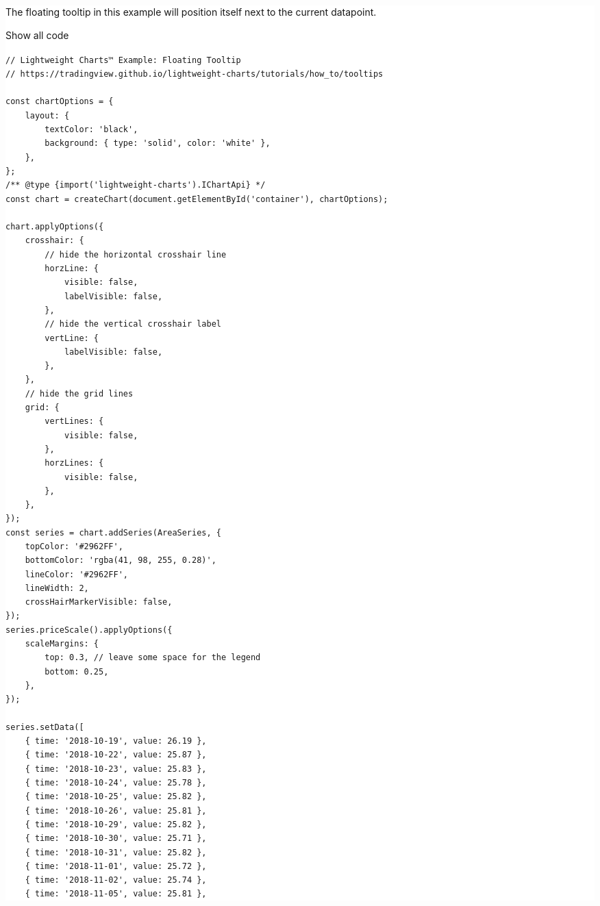 The floating tooltip in this example will position itself next to the current datapoint.

Show all code
    
    
    // Lightweight Charts™ Example: Floating Tooltip  
    // https://tradingview.github.io/lightweight-charts/tutorials/how_to/tooltips  
      
    const chartOptions = {  
        layout: {  
            textColor: 'black',  
            background: { type: 'solid', color: 'white' },  
        },  
    };  
    /** @type {import('lightweight-charts').IChartApi} */  
    const chart = createChart(document.getElementById('container'), chartOptions);  
      
    chart.applyOptions({  
        crosshair: {  
            // hide the horizontal crosshair line  
            horzLine: {  
                visible: false,  
                labelVisible: false,  
            },  
            // hide the vertical crosshair label  
            vertLine: {  
                labelVisible: false,  
            },  
        },  
        // hide the grid lines  
        grid: {  
            vertLines: {  
                visible: false,  
            },  
            horzLines: {  
                visible: false,  
            },  
        },  
    });  
    const series = chart.addSeries(AreaSeries, {  
        topColor: '#2962FF',  
        bottomColor: 'rgba(41, 98, 255, 0.28)',  
        lineColor: '#2962FF',  
        lineWidth: 2,  
        crossHairMarkerVisible: false,  
    });  
    series.priceScale().applyOptions({  
        scaleMargins: {  
            top: 0.3, // leave some space for the legend  
            bottom: 0.25,  
        },  
    });  
      
    series.setData([  
        { time: '2018-10-19', value: 26.19 },  
        { time: '2018-10-22', value: 25.87 },  
        { time: '2018-10-23', value: 25.83 },  
        { time: '2018-10-24', value: 25.78 },  
        { time: '2018-10-25', value: 25.82 },  
        { time: '2018-10-26', value: 25.81 },  
        { time: '2018-10-29', value: 25.82 },  
        { time: '2018-10-30', value: 25.71 },  
        { time: '2018-10-31', value: 25.82 },  
        { time: '2018-11-01', value: 25.72 },  
        { time: '2018-11-02', value: 25.74 },  
        { time: '2018-11-05', value: 25.81 },  